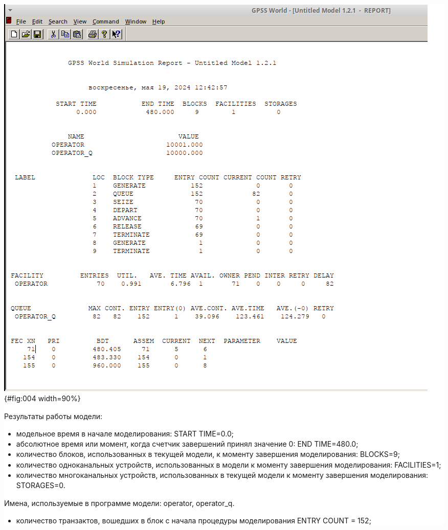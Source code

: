 ![Отчёт по модели оформления заказов в интернет-магазине с распределением поступления заказов Norm(3.14, 1.7) и времени оформления клиентов Norm(6.66, 1.7)](image/4.png){#fig:004 width=90%}

Результаты работы модели:
- модельное время в начале моделирования: START TIME=0.0;
- абсолютное время или момент, когда счетчик завершений принял значение 0: END TIME=480.0;
- количество блоков, использованных в текущей модели, к моменту завершения моделирования: BLOCKS=9;
- количество одноканальных устройств, использованных в модели к моменту завершения моделирования: FACILITIES=1;
- количество многоканальных устройств, использованных в текущей модели к моменту завершения моделирования: STORAGES=0. 

Имена, используемые в программе модели: operator, operator_q. 

- количество транзактов, вошедших в блок с начала процедуры моделирования ENTRY COUNT = 152;
